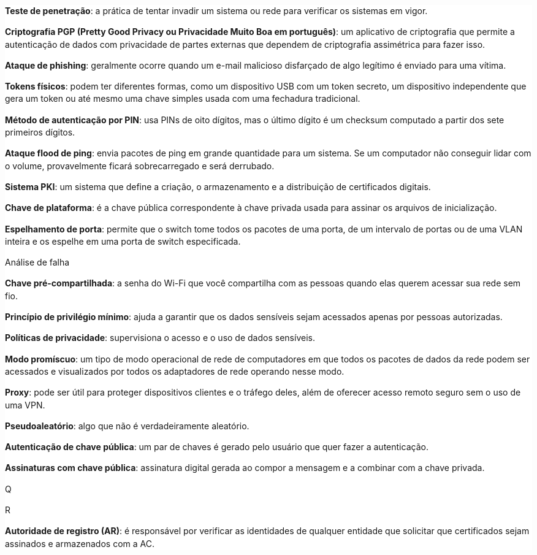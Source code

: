 **Teste de penetração**: a prática de tentar invadir um sistema ou rede para verificar os sistemas em vigor.

**Criptografia PGP (Pretty Good Privacy ou Privacidade Muito Boa em português)**: um aplicativo de criptografia que permite a autenticação de dados com privacidade de partes externas que dependem de criptografia assimétrica para fazer isso.

**Ataque de phishing**: geralmente ocorre quando um e-mail malicioso disfarçado de algo legítimo é enviado para uma vítima.

**Tokens físicos**: podem ter diferentes formas, como um dispositivo USB com um token secreto, um dispositivo independente que gera um token ou até mesmo uma chave simples usada com uma fechadura tradicional.

**Método de autenticação por PIN**: usa PINs de oito dígitos, mas o último dígito é um checksum computado a partir dos sete primeiros dígitos.

**Ataque flood de ping**: envia pacotes de ping em grande quantidade para um sistema. Se um computador não conseguir lidar com o volume, provavelmente ficará sobrecarregado e será derrubado.

**Sistema PKI**: um sistema que define a criação, o armazenamento e a distribuição de certificados digitais.

**Chave de plataforma**: é a chave pública correspondente à chave privada usada para assinar os arquivos de inicialização.

**Espelhamento de porta**: permite que o switch tome todos os pacotes de uma porta, de um intervalo de portas ou de uma VLAN inteira e os espelhe em uma porta de switch especificada.

Análise de falha

**Chave pré-compartilhada**: a senha do Wi-Fi que você compartilha com as pessoas quando elas querem acessar sua rede sem fio.

**Princípio de privilégio mínimo**: ajuda a garantir que os dados sensíveis sejam acessados apenas por pessoas autorizadas.

**Políticas de privacidade**: supervisiona o acesso e o uso de dados sensíveis.

**Modo promíscuo**: um tipo de modo operacional de rede de computadores em que todos os pacotes de dados da rede podem ser acessados e visualizados por todos os adaptadores de rede operando nesse modo.

**Proxy**: pode ser útil para proteger dispositivos clientes e o tráfego deles, além de oferecer acesso remoto seguro sem o uso de uma VPN.

**Pseudoaleatório**: algo que não é verdadeiramente aleatório.

**Autenticação de chave pública**: um par de chaves é gerado pelo usuário que quer fazer a autenticação.

**Assinaturas com chave pública**: assinatura digital gerada ao compor a mensagem e a combinar com a chave privada.

Q

R

**Autoridade de registro (AR)**: é responsável por verificar as identidades de qualquer entidade que solicitar que certificados sejam assinados e armazenados com a AC.
